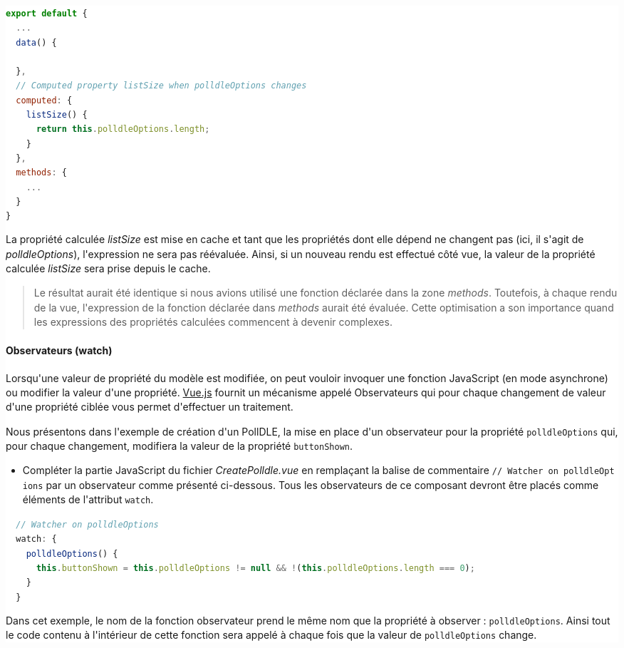 ```javascript
export default {
  ...
  data() {

  },
  // Computed property listSize when polldleOptions changes
  computed: {
    listSize() {
      return this.polldleOptions.length;
    }
  },
  methods: {
    ...
  }
}
```

La propriété calculée *listSize* est mise en cache et tant que les propriétés dont elle dépend ne changent pas (ici, il s'agit de *polldleOptions*), l'expression ne sera pas réévaluée. Ainsi, si un nouveau rendu est effectué côté vue, la valeur de la propriété calculée *listSize* sera prise depuis le cache.

> Le résultat aurait été identique si nous avions utilisé une fonction déclarée dans la zone *methods*. Toutefois, à chaque rendu de la vue, l'expression de la fonction déclarée dans *methods* aurait été évaluée. Cette optimisation a son importance quand les expressions des propriétés calculées commencent à devenir complexes.

#### Observateurs (watch)

Lorsqu'une valeur de propriété du modèle est modifiée, on peut vouloir invoquer une fonction JavaScript (en mode asynchrone) ou modifier la valeur d'une propriété. [Vue.js](https://vuejs.org/) fournit un mécanisme appelé Observateurs qui pour chaque changement de valeur d'une propriété ciblée vous permet d'effectuer un traitement.

Nous présentons dans l'exemple de création d'un PollDLE, la mise en place d'un observateur pour la propriété `polldleOptions` qui, pour chaque changement, modifiera la valeur de la propriété `buttonShown`.

* Compléter la partie JavaScript du fichier *CreatePolldle.vue* en remplaçant la balise de commentaire `// Watcher on polldleOptions` par un observateur comme présenté ci-dessous. Tous les observateurs de ce composant devront être placés comme éléments de l'attribut `watch`.

```javascript
  // Watcher on polldleOptions
  watch: {
    polldleOptions() {
      this.buttonShown = this.polldleOptions != null && !(this.polldleOptions.length === 0);
    }
  }
```

Dans cet exemple, le nom de la fonction observateur prend le même nom que la propriété à observer : `polldleOptions`. Ainsi tout le code contenu à l'intérieur de cette fonction sera appelé à chaque fois que la valeur de `polldleOptions` change.
